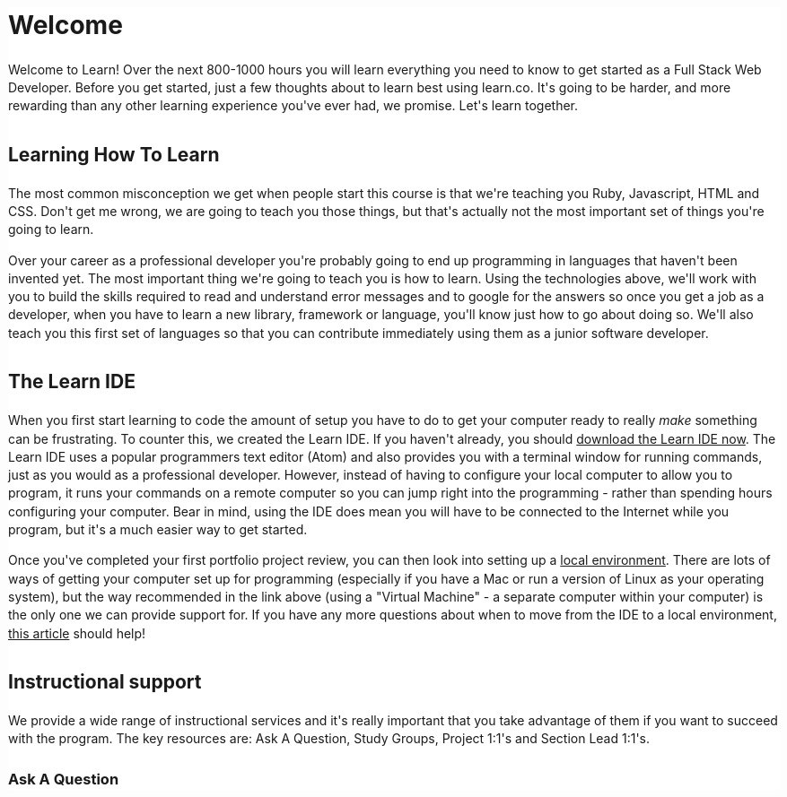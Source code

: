 # Welcome

Welcome to Learn! Over the next 800-1000 hours you will learn everything you need to know to get started as a Full Stack Web Developer. Before you get started, just a few thoughts about to learn best using learn.co. It's going to be harder, and more rewarding than any other learning experience you've ever had, we promise. Let's learn together.

## Learning How To Learn

The most common misconception we get when people start this course is that we're teaching you Ruby, Javascript, HTML and CSS. Don't get me wrong, we are going to teach you those things, but that's actually not the most important set of things you're going to learn.

Over your career as a professional developer you're probably going to end up programming in languages that haven't been invented yet. The most important thing we're going to teach you is how to learn. Using the technologies above, we'll work with you to build the skills required to read and understand error messages and to google for the answers so once you get a job as a developer, when you have to learn a new library, framework or language, you'll know just how to go about doing so. We'll also teach you this first set of languages so that you can contribute immediately using them as a junior software developer.

## The Learn IDE

When you first start learning to code the amount of setup you have to do to get your computer ready to really *make* something can be frustrating. To counter this, we created the Learn IDE. If you haven't already, you should [download the Learn IDE now](http://help.learn.co/the-learn-ide/how-to-download-and-use-learn-ide-3). The Learn IDE uses a popular programmers text editor (Atom) and also provides you with a terminal window for running commands, just as you would as a professional developer. However, instead of having to configure your local computer to allow you to program, it runs your commands on a remote computer so you can jump right into the programming - rather than spending hours configuring your computer. Bear in mind, using the IDE does mean you will have to be connected to the Internet while you program, but it's a much easier way to get started.

Once you've completed your first portfolio project review, you can then look into setting up a [local environment](http://help.learn.co/workflow-tips/local-environment/installing-a-supported-local-environment). There are lots of ways of getting your computer set up for programming (especially if you have a Mac or run a version of Linux as your operating system), but the way recommended in the link above (using a "Virtual Machine" - a separate computer within your computer) is the only one we can provide support for. If you have any more questions about when to move from the IDE to a local environment, [this article](http://help.learn.co/the-learn-ide/the-basics-of-the-learn-ide/using-the-ide-versus-a-local-environment) should help!

## Instructional support

We provide a wide range of instructional services and it's really important that you take advantage of them if you want to succeed with the program. The key resources are: Ask A Question, Study Groups, Project 1:1's and Section Lead 1:1's.

### Ask A Question
